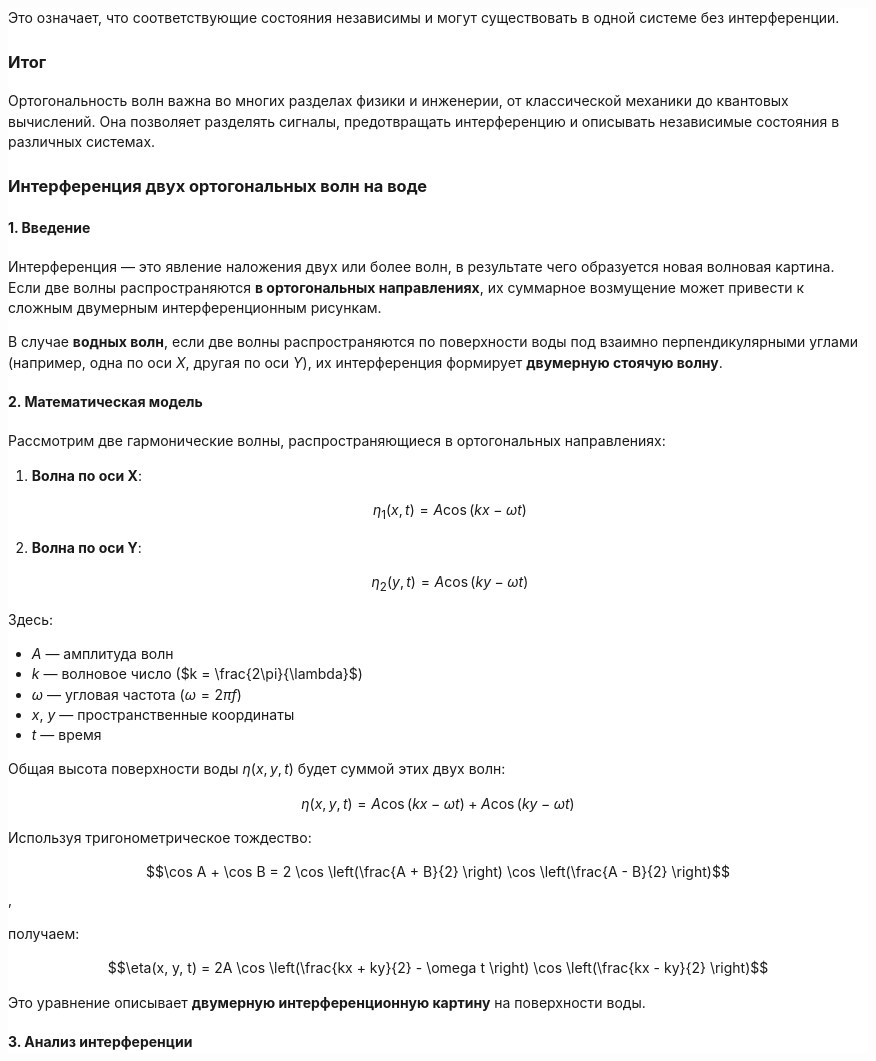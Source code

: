 Это означает, что соответствующие состояния независимы и могут существовать в одной системе без интерференции.

### Итог

Ортогональность волн важна во многих разделах физики и инженерии, от классической механики до квантовых вычислений. Она позволяет разделять сигналы, предотвращать интерференцию и описывать независимые состояния в различных системах.



### **Интерференция двух ортогональных волн на воде**

#### **1. Введение**

Интерференция — это явление наложения двух или более волн, в результате чего образуется новая волновая картина. Если две волны распространяются **в ортогональных направлениях**, их суммарное возмущение может привести к сложным двумерным интерференционным рисункам.

В случае **водных волн**, если две волны распространяются по поверхности воды под взаимно перпендикулярными углами (например, одна по оси $X$, другая по оси $Y$), их интерференция формирует **двумерную стоячую волну**.

#### **2. Математическая модель**

Рассмотрим две гармонические волны, распространяющиеся в ортогональных направлениях:

1. **Волна по оси X**:

   $$\eta_1(x,t) = A \cos(kx - \omega t)$$

2. **Волна по оси Y**:

   $$\eta_2(y,t) = A \cos(ky - \omega t)$$

Здесь:

- $A$ — амплитуда волн
- $k$ — волновое число ($k = \frac{2\pi}{\lambda}$)
- $\omega$ — угловая частота ($\omega = 2\pi f$)
- $x$, $y$ — пространственные координаты
- $t$ — время

Общая высота поверхности воды $\eta(x, y, t)$ будет суммой этих двух волн:

$$\eta(x, y, t) = A \cos(kx - \omega t) + A \cos(ky - \omega t)$$

Используя тригонометрическое тождество:

$$\cos A + \cos B = 2 \cos \left(\frac{A + B}{2} \right) \cos \left(\frac{A - B}{2} \right)$$,

получаем:

$$\eta(x, y, t) = 2A \cos \left(\frac{kx + ky}{2} - \omega t \right) \cos \left(\frac{kx - ky}{2} \right)$$

Это уравнение описывает **двумерную интерференционную картину** на поверхности воды.

#### **3. Анализ интерференции**

